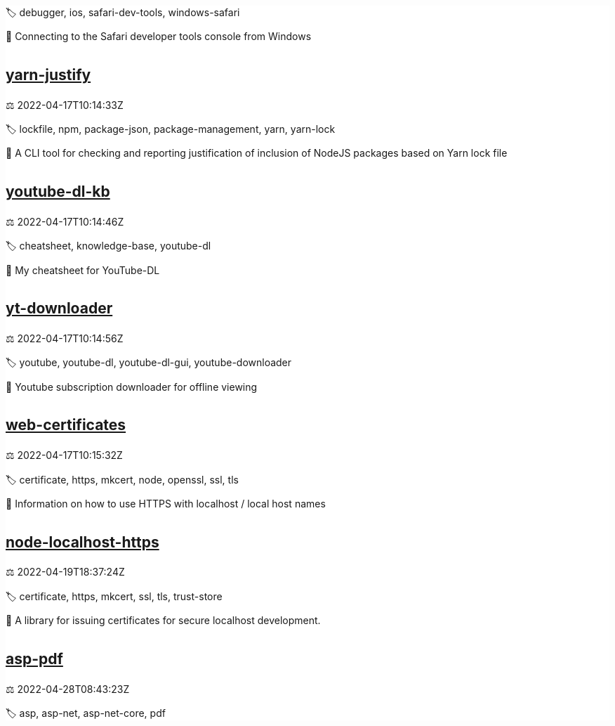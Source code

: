 🏷 debugger, ios, safari-dev-tools, windows-safari

📒 Connecting to the Safari developer tools console from Windows

## [yarn-justify](https://github.com/TomasHubelbauer/yarn-justify)

⚖️ 2022-04-17T10:14:33Z

🏷 lockfile, npm, package-json, package-management, yarn, yarn-lock

📒 A CLI tool for checking and reporting justification of inclusion of NodeJS packages based on Yarn lock file

## [youtube-dl-kb](https://github.com/TomasHubelbauer/youtube-dl-kb)

⚖️ 2022-04-17T10:14:46Z

🏷 cheatsheet, knowledge-base, youtube-dl

📒 My cheatsheet for YouTube-DL

## [yt-downloader](https://github.com/TomasHubelbauer/yt-downloader)

⚖️ 2022-04-17T10:14:56Z

🏷 youtube, youtube-dl, youtube-dl-gui, youtube-downloader

📒 Youtube subscription downloader for offline viewing

## [web-certificates](https://github.com/TomasHubelbauer/web-certificates)

⚖️ 2022-04-17T10:15:32Z

🏷 certificate, https, mkcert, node, openssl, ssl, tls

📒 Information on how to use HTTPS with localhost / local host names

## [node-localhost-https](https://github.com/TomasHubelbauer/node-localhost-https)

⚖️ 2022-04-19T18:37:24Z

🏷 certificate, https, mkcert, ssl, tls, trust-store

📒 A library for issuing certificates for secure localhost development.

## [asp-pdf](https://github.com/TomasHubelbauer/asp-pdf)

⚖️ 2022-04-28T08:43:23Z

🏷 asp, asp-net, asp-net-core, pdf
